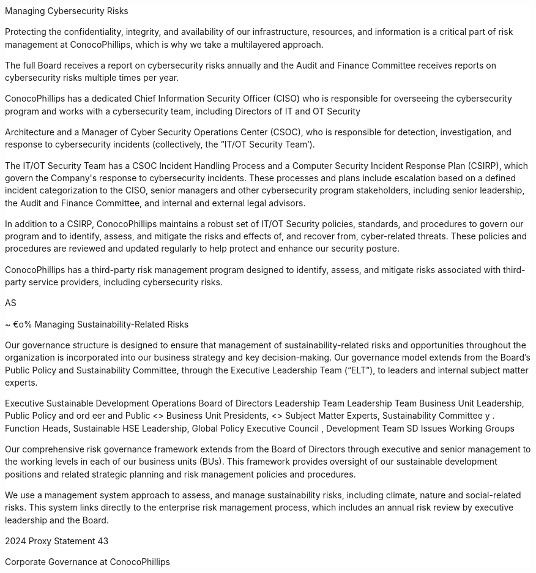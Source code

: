 Managing Cybersecurity Risks

Protecting the confidentiality, integrity, and availability of our infrastructure, resources, and information is a critical part of risk management at ConocoPhillips, which is why we take a multilayered approach.

The full Board receives a report on cybersecurity risks annually and the Audit and Finance Committee receives reports on cybersecurity risks multiple times per year.

ConocoPhillips has a dedicated Chief Information Security Officer (CISO) who is responsible for overseeing the cybersecurity program and works with a cybersecurity team, including Directors of IT and OT Security

Architecture and a Manager of Cyber Security Operations Center (CSOC), who is responsible for detection, investigation, and response to cybersecurity incidents (collectively, the “IT/OT Security Team’).

The IT/OT Security Team has a CSOC Incident Handling Process and a Computer Security Incident Response Plan (CSIRP), which govern the Company's response to cybersecurity incidents. These processes and plans include escalation based on a defined incident categorization to the CISO, senior managers and other cybersecurity program stakeholders, including senior leadership, the Audit and Finance Committee, and internal and external legal advisors.

In addition to a CSIRP, ConocoPhillips maintains a robust set of IT/OT Security policies, standards, and procedures to govern our program and to identify, assess, and mitigate the risks and effects of, and recover from, cyber-related threats. These policies and procedures are reviewed and updated regularly to help protect and enhance our security posture.

ConocoPhillips has a third-party risk management program designed to identify, assess, and mitigate risks associated with third-party service providers, including cybersecurity risks.

AS

~ €o% Managing Sustainability-Related Risks

Our governance structure is designed to ensure that management of sustainability-related risks and opportunities throughout the organization is incorporated into our business strategy and key decision-making. Our governance model extends from the Board’s Public Policy and Sustainability Committee, through the Executive Leadership Team (“ELT”), to leaders and internal subject matter experts.

Executive Sustainable Development Operations Board of Directors Leadership Team Leadership Team Business Unit Leadership, Public Policy and ord eer and Public <> Business Unit Presidents, <> Subject Matter Experts, Sustainability Committee y . Function Heads, Sustainable HSE Leadership, Global Policy Executive Council , Development Team SD Issues Working Groups

Our comprehensive risk governance framework extends from the Board of Directors through executive and senior management to the working levels in each of our business units (BUs). This framework provides oversight of our sustainable development positions and related strategic planning and risk management policies and procedures.

We use a management system approach to assess, and manage sustainability risks, including climate, nature and social-related risks. This system links directly to the enterprise risk management process, which includes an annual risk review by executive leadership and the Board.

2024 Proxy Statement 43

Corporate Governance at ConocoPhillips
